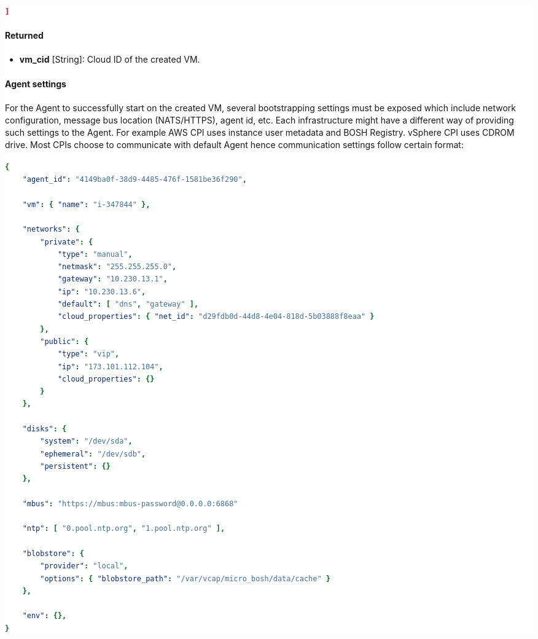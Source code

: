 ```json
]
```

#### Returned

- **vm_cid** [String]: Cloud ID of the created VM.

#### Agent settings

For the Agent to successfully start on the created VM, several bootstrapping settings must be exposed which include network configuration, message bus location (NATS/HTTPS), agent id, etc. Each infrastructure might have a different way of providing such settings to the Agent. For example AWS CPI uses instance user metadata and BOSH Registry. vSphere CPI uses CDROM drive. Most CPIs choose to communicate with default Agent hence communication settings follow certain format:

```yaml
{
	"agent_id": "4149ba0f-38d9-4485-476f-1581be36f290",

	"vm": { "name": "i-347844" },

	"networks": {
		"private": {
			"type": "manual",
			"netmask": "255.255.255.0",
			"gateway": "10.230.13.1",
			"ip": "10.230.13.6",
			"default": [ "dns", "gateway" ],
			"cloud_properties": { "net_id": "d29fdb0d-44d8-4e04-818d-5b03888f8eaa" }
		},
		"public": {
			"type": "vip",
			"ip": "173.101.112.104",
			"cloud_properties": {}
		}
	},

	"disks": {
		"system": "/dev/sda",
		"ephemeral": "/dev/sdb",
		"persistent": {}
	},

	"mbus": "https://mbus:mbus-password@0.0.0.0:6868"

	"ntp": [ "0.pool.ntp.org", "1.pool.ntp.org" ],

	"blobstore": {
		"provider": "local",
		"options": { "blobstore_path": "/var/vcap/micro_bosh/data/cache" }
	},

	"env": {},
}
```
